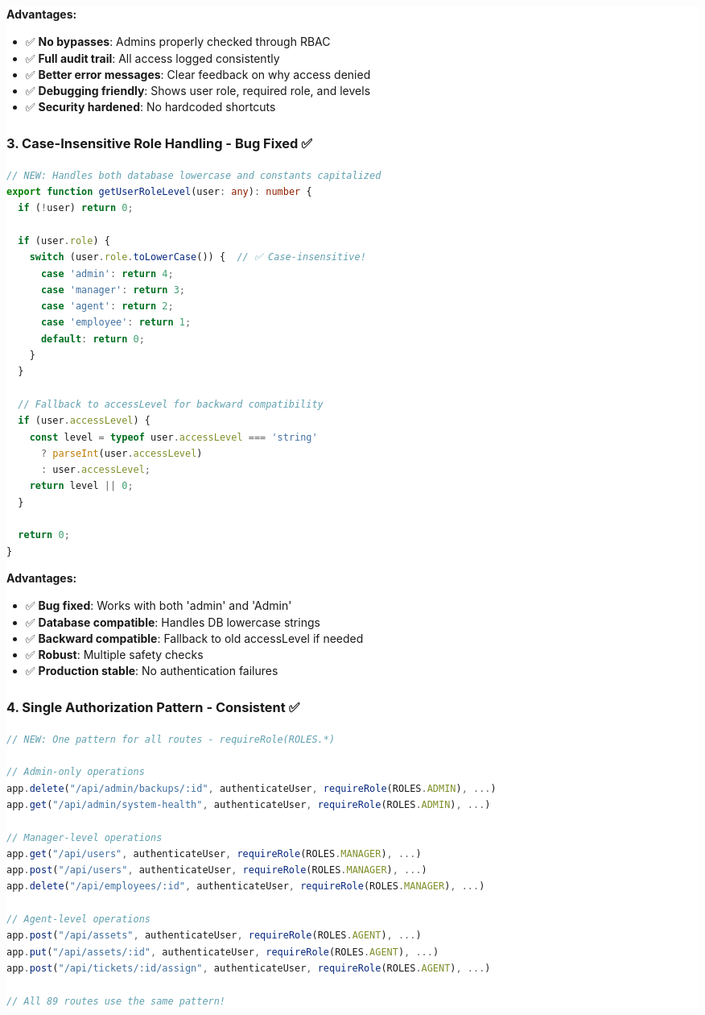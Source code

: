 **Advantages:**
- ✅ **No bypasses**: Admins properly checked through RBAC
- ✅ **Full audit trail**: All access logged consistently
- ✅ **Better error messages**: Clear feedback on why access denied
- ✅ **Debugging friendly**: Shows user role, required role, and levels
- ✅ **Security hardened**: No hardcoded shortcuts

### 3. **Case-Insensitive Role Handling** - Bug Fixed ✅

```typescript
// NEW: Handles both database lowercase and constants capitalized
export function getUserRoleLevel(user: any): number {
  if (!user) return 0;
  
  if (user.role) {
    switch (user.role.toLowerCase()) {  // ✅ Case-insensitive!
      case 'admin': return 4;
      case 'manager': return 3;
      case 'agent': return 2;
      case 'employee': return 1;
      default: return 0;
    }
  }
  
  // Fallback to accessLevel for backward compatibility
  if (user.accessLevel) {
    const level = typeof user.accessLevel === 'string' 
      ? parseInt(user.accessLevel) 
      : user.accessLevel;
    return level || 0;
  }
  
  return 0;
}
```

**Advantages:**
- ✅ **Bug fixed**: Works with both 'admin' and 'Admin'
- ✅ **Database compatible**: Handles DB lowercase strings
- ✅ **Backward compatible**: Fallback to old accessLevel if needed
- ✅ **Robust**: Multiple safety checks
- ✅ **Production stable**: No authentication failures

### 4. **Single Authorization Pattern** - Consistent ✅

```typescript
// NEW: One pattern for all routes - requireRole(ROLES.*)

// Admin-only operations
app.delete("/api/admin/backups/:id", authenticateUser, requireRole(ROLES.ADMIN), ...)
app.get("/api/admin/system-health", authenticateUser, requireRole(ROLES.ADMIN), ...)

// Manager-level operations  
app.get("/api/users", authenticateUser, requireRole(ROLES.MANAGER), ...)
app.post("/api/users", authenticateUser, requireRole(ROLES.MANAGER), ...)
app.delete("/api/employees/:id", authenticateUser, requireRole(ROLES.MANAGER), ...)

// Agent-level operations
app.post("/api/assets", authenticateUser, requireRole(ROLES.AGENT), ...)
app.put("/api/assets/:id", authenticateUser, requireRole(ROLES.AGENT), ...)
app.post("/api/tickets/:id/assign", authenticateUser, requireRole(ROLES.AGENT), ...)

// All 89 routes use the same pattern!
```
